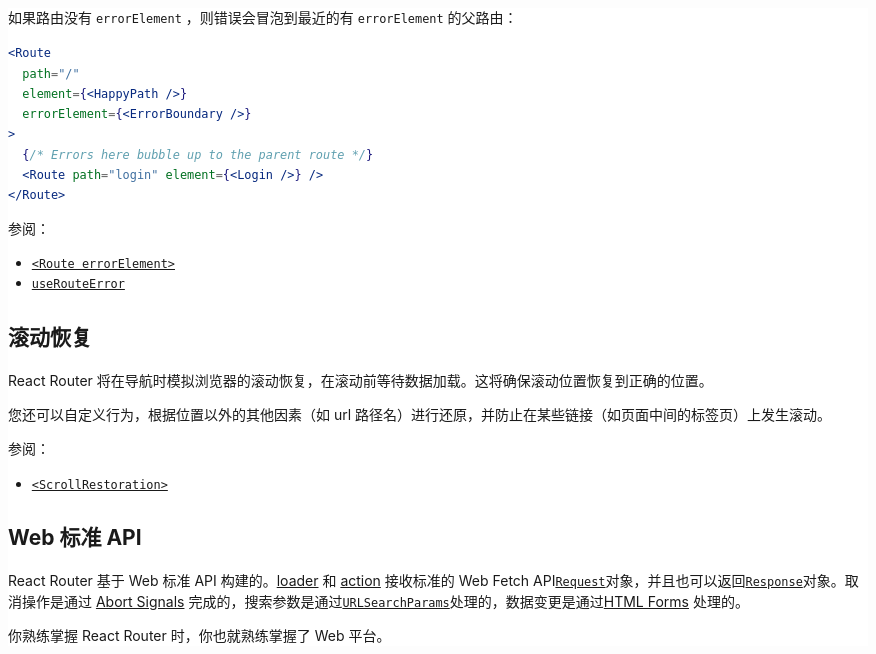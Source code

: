 如果路由没有 `errorElement` ，则错误会冒泡到最近的有 `errorElement` 的父路由：

```jsx
<Route
  path="/"
  element={<HappyPath />}
  errorElement={<ErrorBoundary />}
>
  {/* Errors here bubble up to the parent route */}
  <Route path="login" element={<Login />} />
</Route>
```

参阅：

- [`<Route errorElement>`](../route/error-element)
- [`useRouteError`](../hooks/use-route-error)

##  滚动恢复

React Router 将在导航时模拟浏览器的滚动恢复，在滚动前等待数据加载。这将确保滚动位置恢复到正确的位置。

您还可以自定义行为，根据位置以外的其他因素（如 url 路径名）进行还原，并防止在某些链接（如页面中间的标签页）上发生滚动。

参阅：

- [`<ScrollRestoration>`](../components/scroll-restoration)

## Web 标准 API

React Router 基于 Web 标准 API 构建的。[loader](../route/loader) 和 [action](../route/action) 接收标准的 Web Fetch API[`Request`](https://developer.mozilla.org/en-US/docs/Web/API/Request)对象，并且也可以返回[`Response`](https://developer.mozilla.org/en-US/docs/Web/API/Response)对象。取消操作是通过 [Abort Signals](https://developer.mozilla.org/en-US/docs/Web/API/AbortSignal) 完成的，搜索参数是通过[`URLSearchParams`](https://developer.mozilla.org/en-US/docs/Web/API/URLSearchParams)处理的，数据变更是通过[HTML Forms](https://developer.mozilla.org/en-US/docs/Web/HTML/Element/form) 处理的。

你熟练掌握 React Router 时，你也就熟练掌握了 Web 平台。